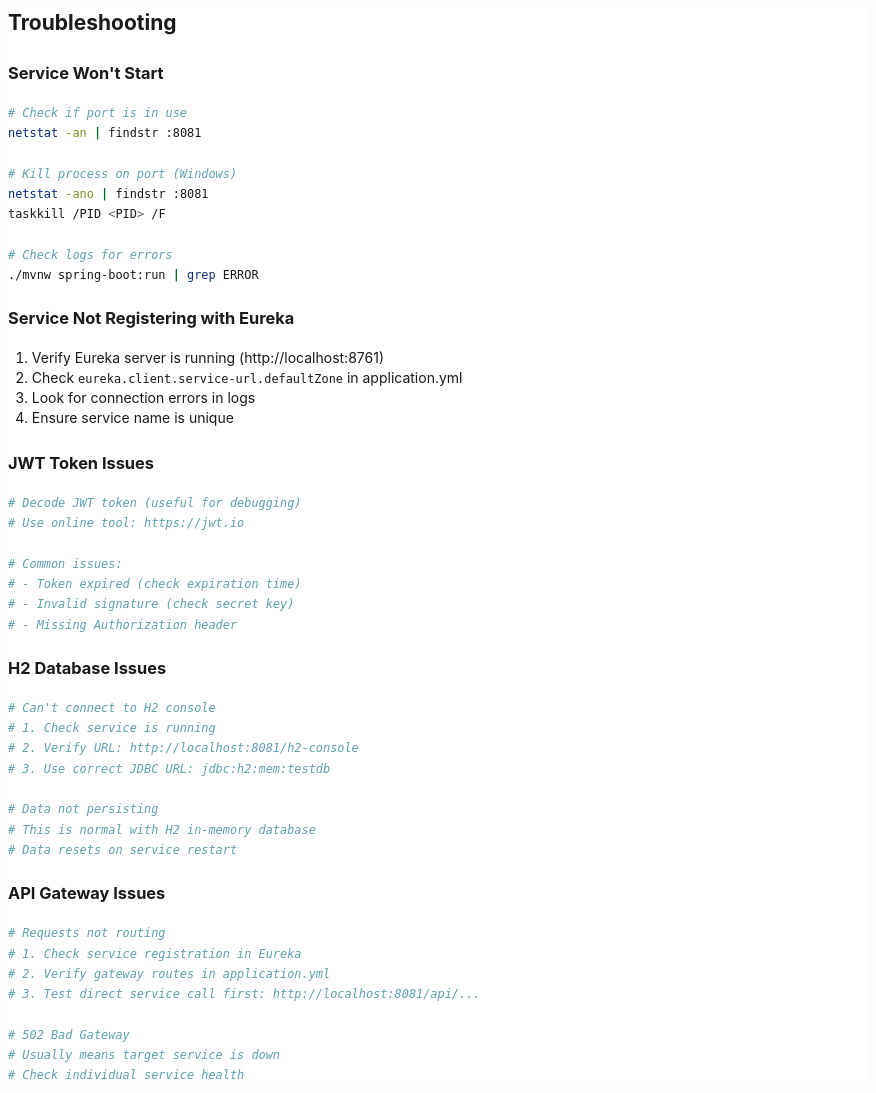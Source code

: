 ## Troubleshooting

### Service Won't Start
```bash
# Check if port is in use
netstat -an | findstr :8081

# Kill process on port (Windows)
netstat -ano | findstr :8081
taskkill /PID <PID> /F

# Check logs for errors
./mvnw spring-boot:run | grep ERROR
```

### Service Not Registering with Eureka
1. Verify Eureka server is running (http://localhost:8761)
2. Check `eureka.client.service-url.defaultZone` in application.yml
3. Look for connection errors in logs
4. Ensure service name is unique

### JWT Token Issues
```bash
# Decode JWT token (useful for debugging)
# Use online tool: https://jwt.io

# Common issues:
# - Token expired (check expiration time)
# - Invalid signature (check secret key)
# - Missing Authorization header
```

### H2 Database Issues
```bash
# Can't connect to H2 console
# 1. Check service is running
# 2. Verify URL: http://localhost:8081/h2-console
# 3. Use correct JDBC URL: jdbc:h2:mem:testdb

# Data not persisting
# This is normal with H2 in-memory database
# Data resets on service restart
```

### API Gateway Issues
```bash
# Requests not routing
# 1. Check service registration in Eureka
# 2. Verify gateway routes in application.yml
# 3. Test direct service call first: http://localhost:8081/api/...

# 502 Bad Gateway
# Usually means target service is down
# Check individual service health
```
